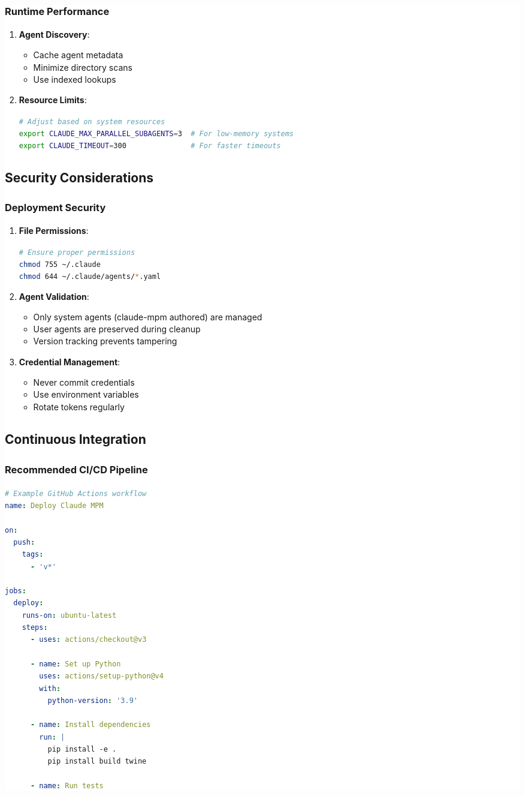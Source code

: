 ### Runtime Performance

1. **Agent Discovery**:
   - Cache agent metadata
   - Minimize directory scans
   - Use indexed lookups

2. **Resource Limits**:
   ```bash
   # Adjust based on system resources
   export CLAUDE_MAX_PARALLEL_SUBAGENTS=3  # For low-memory systems
   export CLAUDE_TIMEOUT=300               # For faster timeouts
   ```

## Security Considerations

### Deployment Security

1. **File Permissions**:
   ```bash
   # Ensure proper permissions
   chmod 755 ~/.claude
   chmod 644 ~/.claude/agents/*.yaml
   ```

2. **Agent Validation**:
   - Only system agents (claude-mpm authored) are managed
   - User agents are preserved during cleanup
   - Version tracking prevents tampering

3. **Credential Management**:
   - Never commit credentials
   - Use environment variables
   - Rotate tokens regularly

## Continuous Integration

### Recommended CI/CD Pipeline

```yaml
# Example GitHub Actions workflow
name: Deploy Claude MPM

on:
  push:
    tags:
      - 'v*'

jobs:
  deploy:
    runs-on: ubuntu-latest
    steps:
      - uses: actions/checkout@v3
      
      - name: Set up Python
        uses: actions/setup-python@v4
        with:
          python-version: '3.9'
          
      - name: Install dependencies
        run: |
          pip install -e .
          pip install build twine
          
      - name: Run tests
```